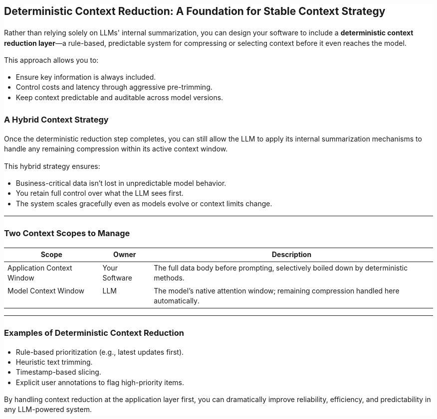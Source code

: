 
## Deterministic Context Reduction: A Foundation for Stable Context Strategy

Rather than relying solely on LLMs' internal summarization, you can design your software to include a **deterministic context reduction layer**—a rule-based, predictable system for compressing or selecting context before it even reaches the model.

This approach allows you to:
- Ensure key information is always included.
- Control costs and latency through aggressive pre-trimming.
- Keep context predictable and auditable across model versions.

### A Hybrid Context Strategy

Once the deterministic reduction step completes, you can still allow the LLM to apply its internal summarization mechanisms to handle any remaining compression within its active context window.

This hybrid strategy ensures:
- Business-critical data isn’t lost in unpredictable model behavior.
- You retain full control over what the LLM sees first.
- The system scales gracefully even as models evolve or context limits change.

---

### Two Context Scopes to Manage

| **Scope** | **Owner** | **Description**                                           |
|-----------|-----------|-----------------------------------------------------------|
| Application Context Window | Your Software | The full data body before prompting, selectively boiled down by deterministic methods. |
| Model Context Window       | LLM             | The model’s native attention window; remaining compression handled here automatically. |

---

### Examples of Deterministic Context Reduction
- Rule-based prioritization (e.g., latest updates first).
- Heuristic text trimming.
- Timestamp-based slicing.
- Explicit user annotations to flag high-priority items.

By handling context reduction at the application layer first, you can dramatically improve reliability, efficiency, and predictability in any LLM-powered system.
